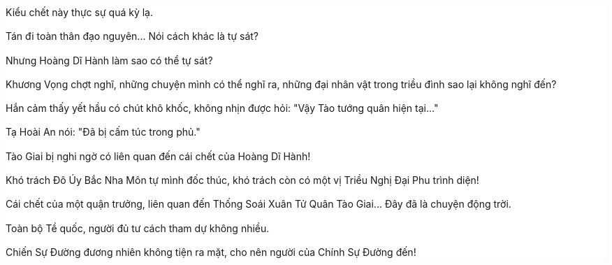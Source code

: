 Kiểu chết này thực sự quá kỳ lạ.

Tán đi toàn thân đạo nguyên... Nói cách khác là tự sát?

Nhưng Hoàng Dĩ Hành làm sao có thể tự sát?

Khương Vọng chợt nghĩ, những chuyện mình có thể nghĩ ra, những đại nhân vật trong triều đình sao lại không nghĩ đến?

Hắn cảm thấy yết hầu có chút khô khốc, không nhịn được hỏi: "Vậy Tào tướng quân hiện tại..."

Tạ Hoài An nói: "Đã bị cấm túc trong phủ."

Tào Giai bị nghi ngờ có liên quan đến cái chết của Hoàng Dĩ Hành!

Khó trách Đô Úy Bắc Nha Môn tự mình đốc thúc, khó trách còn có một vị Triều Nghị Đại Phu trình diện!

Cái chết của một quận trưởng, liên quan đến Thống Soái Xuân Tử Quân Tào Giai... Đây đã là chuyện động trời.

Toàn bộ Tề quốc, người đủ tư cách tham dự không nhiều.

Chiến Sự Đường đương nhiên không tiện ra mặt, cho nên người của Chính Sự Đường đến!